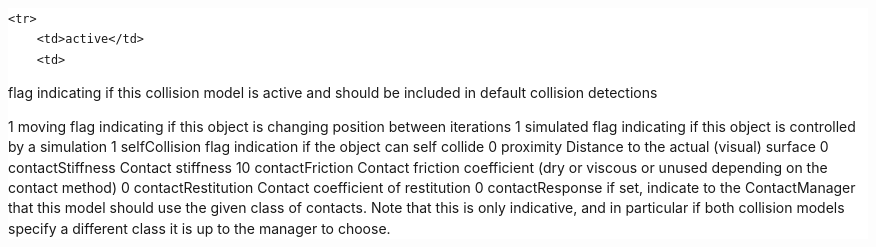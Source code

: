 	<tr>
		<td>active</td>
		<td>
flag indicating if this collision model is active and should be included in default collision detections
</td>
		<td>1</td>
	</tr>
	<tr>
		<td>moving</td>
		<td>
flag indicating if this object is changing position between iterations
</td>
		<td>1</td>
	</tr>
	<tr>
		<td>simulated</td>
		<td>
flag indicating if this object is controlled by a simulation
</td>
		<td>1</td>
	</tr>
	<tr>
		<td>selfCollision</td>
		<td>
flag indication if the object can self collide
</td>
		<td>0</td>
	</tr>
	<tr>
		<td>proximity</td>
		<td>
Distance to the actual (visual) surface
</td>
		<td>0</td>
	</tr>
	<tr>
		<td>contactStiffness</td>
		<td>
Contact stiffness
</td>
		<td>10</td>
	</tr>
	<tr>
		<td>contactFriction</td>
		<td>
Contact friction coefficient (dry or viscous or unused depending on the contact method)
</td>
		<td>0</td>
	</tr>
	<tr>
		<td>contactRestitution</td>
		<td>
Contact coefficient of restitution
</td>
		<td>0</td>
	</tr>
	<tr>
		<td>contactResponse</td>
		<td>
if set, indicate to the ContactManager that this model should use the given class of contacts.
Note that this is only indicative, and in particular if both collision models specify a different class it is up to the manager to choose.
</td>